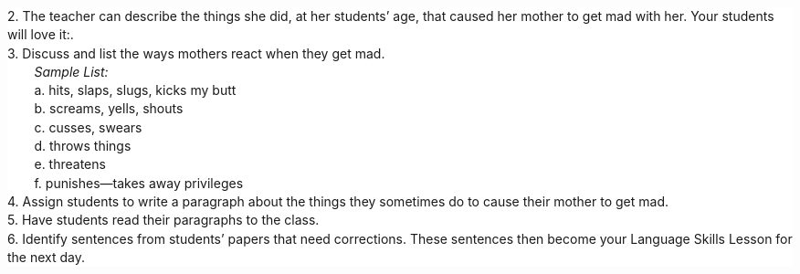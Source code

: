<dt>
2. The teacher can describe the things she did, at her students’ age, that caused her mother to get mad with her. Your students will love it:.
<dt>
3. Discuss and list the ways mothers react when they get mad.
<dt>
<font color="#ffffff" style="visibility:hidden;">
____
</font>
<i>
Sample List:
</i>
<dt>
<font color="#ffffff" style="visibility:hidden;">
____
</font>
a. hits, slaps, slugs, kicks my butt
<dt>
<font color="#ffffff" style="visibility:hidden;">
____
</font>
b. screams, yells, shouts
<dt>
<font color="#ffffff" style="visibility:hidden;">
____
</font>
c. cusses, swears
<dt>
<font color="#ffffff" style="visibility:hidden;">
____
</font>
d. throws things
<dt>
<font color="#ffffff" style="visibility:hidden;">
____
</font>
e. threatens
<dt>
<font color="#ffffff" style="visibility:hidden;">
____
</font>
f. punishes—takes away privileges
<dt>
4. Assign students to write a paragraph about the things they sometimes do to cause their mother to get mad.
<dt>
5. Have students read their paragraphs to the class.
<dt>
6. Identify sentences from students’ papers that need corrections. These sentences then become your Language Skills Lesson for the next day.
</dt>
</dt>
</dt>
</dt>
</dt>
</dt>
</dt>
</dt>
</dt>
</dt>
</dt>
</dt>